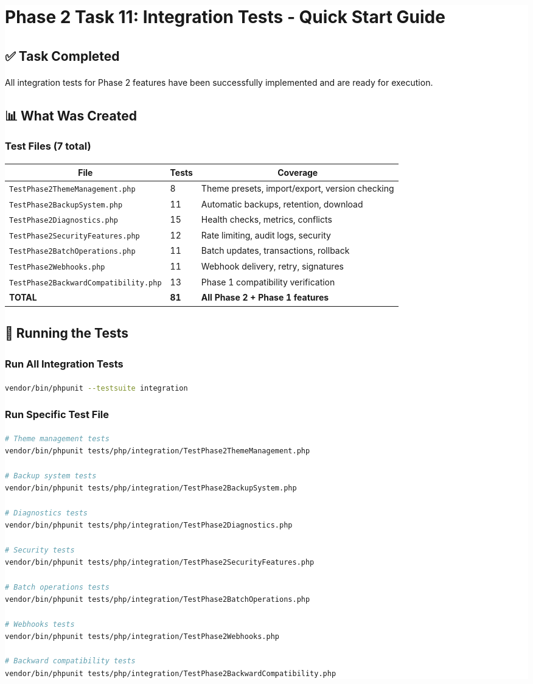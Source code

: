 # Phase 2 Task 11: Integration Tests - Quick Start Guide

## ✅ Task Completed

All integration tests for Phase 2 features have been successfully implemented and are ready for execution.

## 📊 What Was Created

### Test Files (7 total)

| File | Tests | Coverage |
|------|-------|----------|
| `TestPhase2ThemeManagement.php` | 8 | Theme presets, import/export, version checking |
| `TestPhase2BackupSystem.php` | 11 | Automatic backups, retention, download |
| `TestPhase2Diagnostics.php` | 15 | Health checks, metrics, conflicts |
| `TestPhase2SecurityFeatures.php` | 12 | Rate limiting, audit logs, security |
| `TestPhase2BatchOperations.php` | 11 | Batch updates, transactions, rollback |
| `TestPhase2Webhooks.php` | 11 | Webhook delivery, retry, signatures |
| `TestPhase2BackwardCompatibility.php` | 13 | Phase 1 compatibility verification |
| **TOTAL** | **81** | **All Phase 2 + Phase 1 features** |

## 🚀 Running the Tests

### Run All Integration Tests
```bash
vendor/bin/phpunit --testsuite integration
```

### Run Specific Test File
```bash
# Theme management tests
vendor/bin/phpunit tests/php/integration/TestPhase2ThemeManagement.php

# Backup system tests
vendor/bin/phpunit tests/php/integration/TestPhase2BackupSystem.php

# Diagnostics tests
vendor/bin/phpunit tests/php/integration/TestPhase2Diagnostics.php

# Security tests
vendor/bin/phpunit tests/php/integration/TestPhase2SecurityFeatures.php

# Batch operations tests
vendor/bin/phpunit tests/php/integration/TestPhase2BatchOperations.php

# Webhooks tests
vendor/bin/phpunit tests/php/integration/TestPhase2Webhooks.php

# Backward compatibility tests
vendor/bin/phpunit tests/php/integration/TestPhase2BackwardCompatibility.php
```

